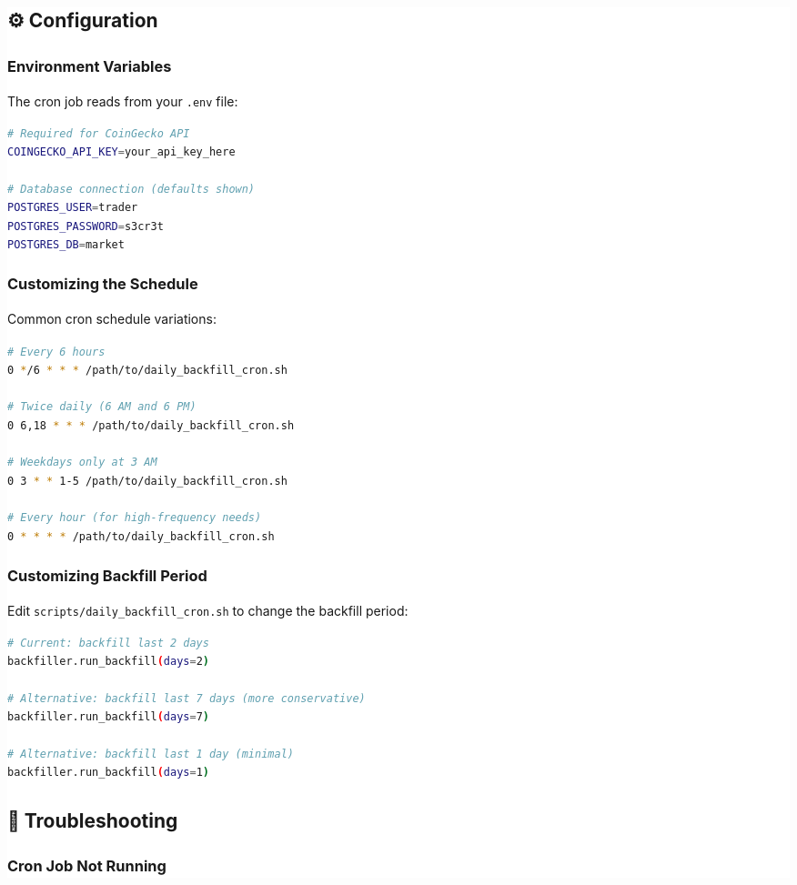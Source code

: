 ## ⚙️ Configuration

### Environment Variables

The cron job reads from your `.env` file:

```bash
# Required for CoinGecko API
COINGECKO_API_KEY=your_api_key_here

# Database connection (defaults shown)
POSTGRES_USER=trader
POSTGRES_PASSWORD=s3cr3t
POSTGRES_DB=market
```

### Customizing the Schedule

Common cron schedule variations:

```bash
# Every 6 hours
0 */6 * * * /path/to/daily_backfill_cron.sh

# Twice daily (6 AM and 6 PM)
0 6,18 * * * /path/to/daily_backfill_cron.sh

# Weekdays only at 3 AM
0 3 * * 1-5 /path/to/daily_backfill_cron.sh

# Every hour (for high-frequency needs)
0 * * * * /path/to/daily_backfill_cron.sh
```

### Customizing Backfill Period

Edit `scripts/daily_backfill_cron.sh` to change the backfill period:

```bash
# Current: backfill last 2 days
backfiller.run_backfill(days=2)

# Alternative: backfill last 7 days (more conservative)
backfiller.run_backfill(days=7)

# Alternative: backfill last 1 day (minimal)
backfiller.run_backfill(days=1)
```

## 🔧 Troubleshooting

### Cron Job Not Running
